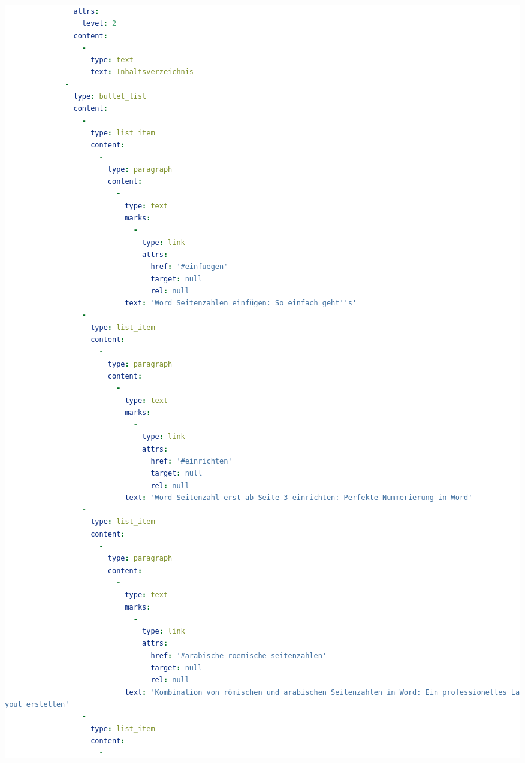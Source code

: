 ```yaml
                attrs:
                  level: 2
                content:
                  -
                    type: text
                    text: Inhaltsverzeichnis
              -
                type: bullet_list
                content:
                  -
                    type: list_item
                    content:
                      -
                        type: paragraph
                        content:
                          -
                            type: text
                            marks:
                              -
                                type: link
                                attrs:
                                  href: '#einfuegen'
                                  target: null
                                  rel: null
                            text: 'Word Seitenzahlen einfügen: So einfach geht''s'
                  -
                    type: list_item
                    content:
                      -
                        type: paragraph
                        content:
                          -
                            type: text
                            marks:
                              -
                                type: link
                                attrs:
                                  href: '#einrichten'
                                  target: null
                                  rel: null
                            text: 'Word Seitenzahl erst ab Seite 3 einrichten: Perfekte Nummerierung in Word'
                  -
                    type: list_item
                    content:
                      -
                        type: paragraph
                        content:
                          -
                            type: text
                            marks:
                              -
                                type: link
                                attrs:
                                  href: '#arabische-roemische-seitenzahlen'
                                  target: null
                                  rel: null
                            text: 'Kombination von römischen und arabischen Seitenzahlen in Word: Ein professionelles Layout erstellen'
                  -
                    type: list_item
                    content:
                      -
```